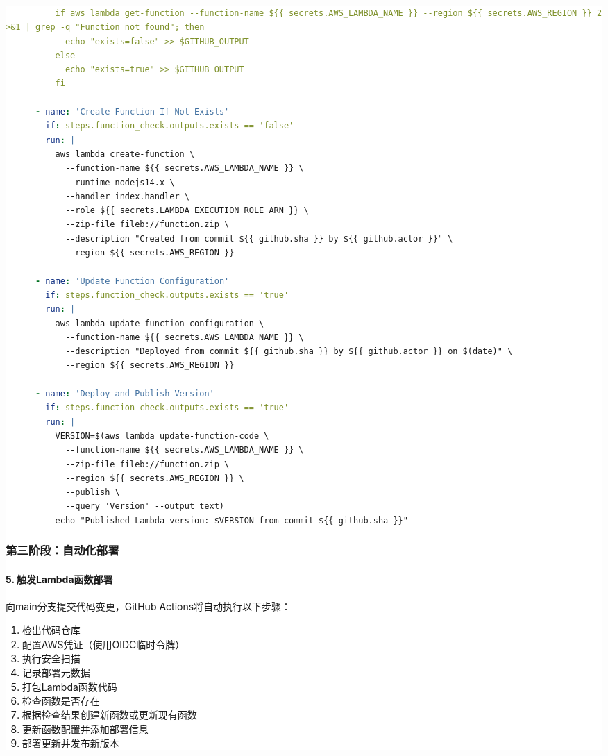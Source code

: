 ```yaml
          if aws lambda get-function --function-name ${{ secrets.AWS_LAMBDA_NAME }} --region ${{ secrets.AWS_REGION }} 2>&1 | grep -q "Function not found"; then
            echo "exists=false" >> $GITHUB_OUTPUT
          else
            echo "exists=true" >> $GITHUB_OUTPUT
          fi

      - name: 'Create Function If Not Exists'
        if: steps.function_check.outputs.exists == 'false'
        run: |
          aws lambda create-function \
            --function-name ${{ secrets.AWS_LAMBDA_NAME }} \
            --runtime nodejs14.x \
            --handler index.handler \
            --role ${{ secrets.LAMBDA_EXECUTION_ROLE_ARN }} \
            --zip-file fileb://function.zip \
            --description "Created from commit ${{ github.sha }} by ${{ github.actor }}" \
            --region ${{ secrets.AWS_REGION }}

      - name: 'Update Function Configuration'
        if: steps.function_check.outputs.exists == 'true'
        run: |
          aws lambda update-function-configuration \
            --function-name ${{ secrets.AWS_LAMBDA_NAME }} \
            --description "Deployed from commit ${{ github.sha }} by ${{ github.actor }} on $(date)" \
            --region ${{ secrets.AWS_REGION }}

      - name: 'Deploy and Publish Version'
        if: steps.function_check.outputs.exists == 'true'
        run: |
          VERSION=$(aws lambda update-function-code \
            --function-name ${{ secrets.AWS_LAMBDA_NAME }} \
            --zip-file fileb://function.zip \
            --region ${{ secrets.AWS_REGION }} \
            --publish \
            --query 'Version' --output text)
          echo "Published Lambda version: $VERSION from commit ${{ github.sha }}"
```

### 第三阶段：自动化部署

#### 5. 触发Lambda函数部署

向main分支提交代码变更，GitHub Actions将自动执行以下步骤：

1. 检出代码仓库
2. 配置AWS凭证（使用OIDC临时令牌）
3. 执行安全扫描
4. 记录部署元数据
5. 打包Lambda函数代码
6. 检查函数是否存在
7. 根据检查结果创建新函数或更新现有函数
8. 更新函数配置并添加部署信息
9. 部署更新并发布新版本
